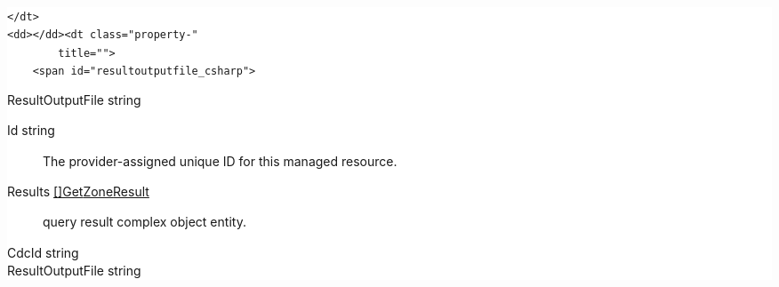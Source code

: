     </dt>
    <dd></dd><dt class="property-"
            title="">
        <span id="resultoutputfile_csharp">
<a data-swiftype-name="resource-property" data-swiftype-type="text" href="#resultoutputfile_csharp" style="color: inherit; text-decoration: inherit;">Result<wbr>Output<wbr>File</a>
</span>
        <span class="property-indicator"></span>
        <span class="property-type">string</span>
    </dt>
    <dd></dd></dl>
</pulumi-choosable>
</div>

<div>
<pulumi-choosable type="language" values="go">
<dl class="resources-properties"><dt class="property-"
            title="">
        <span id="id_go">
<a data-swiftype-name="resource-property" data-swiftype-type="text" href="#id_go" style="color: inherit; text-decoration: inherit;">Id</a>
</span>
        <span class="property-indicator"></span>
        <span class="property-type">string</span>
    </dt>
    <dd><p>The provider-assigned unique ID for this managed resource.</p>
</dd><dt class="property-"
            title="">
        <span id="results_go">
<a data-swiftype-name="resource-property" data-swiftype-type="text" href="#results_go" style="color: inherit; text-decoration: inherit;">Results</a>
</span>
        <span class="property-indicator"></span>
        <span class="property-type"><a href="#getzoneresult">[]Get<wbr>Zone<wbr>Result</a></span>
    </dt>
    <dd><p>query result complex object entity.</p>
</dd><dt class="property-"
            title="">
        <span id="cdcid_go">
<a data-swiftype-name="resource-property" data-swiftype-type="text" href="#cdcid_go" style="color: inherit; text-decoration: inherit;">Cdc<wbr>Id</a>
</span>
        <span class="property-indicator"></span>
        <span class="property-type">string</span>
    </dt>
    <dd></dd><dt class="property-"
            title="">
        <span id="resultoutputfile_go">
<a data-swiftype-name="resource-property" data-swiftype-type="text" href="#resultoutputfile_go" style="color: inherit; text-decoration: inherit;">Result<wbr>Output<wbr>File</a>
</span>
        <span class="property-indicator"></span>
        <span class="property-type">string</span>
    </dt>
    <dd></dd></dl>
</pulumi-choosable>
</div>
